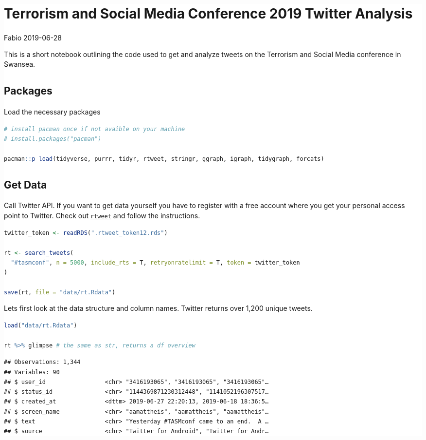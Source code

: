 Terrorism and Social Media Conference 2019 Twitter Analysis
================
Fabio
2019-06-28

This is a short notebook outlining the code used to get and analyze tweets on the Terrorism and Social Media conference in Swansea.

Packages
--------

Load the necessary packages

``` r
# install pacman once if not avaible on your machine
# install.packages("pacman")

pacman::p_load(tidyverse, purrr, tidyr, rtweet, stringr, ggraph, igraph, tidygraph, forcats)
```

Get Data
--------

Call Twitter API. If you want to get data yourself you have to register with a free account where you get your personal access point to Twitter. Check out [`rtweet`](https://github.com/mkearney/rtweet/) and follow the instructions.

``` r
twitter_token <- readRDS(".rtweet_token12.rds")

rt <- search_tweets(
  "#tasmconf", n = 5000, include_rts = T, retryonratelimit = T, token = twitter_token
)

save(rt, file = "data/rt.Rdata")
```

Lets first look at the data structure and column names. Twitter returns over 1,200 unique tweets.

``` r
load("data/rt.Rdata")

rt %>% glimpse # the same as str, returns a df overview
```

    ## Observations: 1,344
    ## Variables: 90
    ## $ user_id                 <chr> "3416193065", "3416193065", "3416193065"…
    ## $ status_id               <chr> "1144369871230312448", "1141052196307517…
    ## $ created_at              <dttm> 2019-06-27 22:20:13, 2019-06-18 18:36:5…
    ## $ screen_name             <chr> "aamattheis", "aamattheis", "aamattheis"…
    ## $ text                    <chr> "Yesterday #TASMconf came to an end.  A …
    ## $ source                  <chr> "Twitter for Android", "Twitter for Andr…